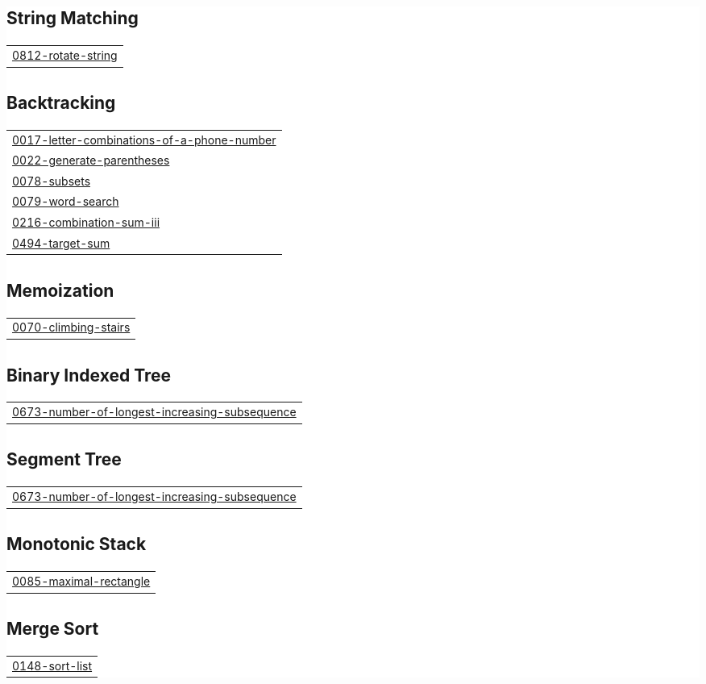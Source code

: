 ## String Matching
|  |
| ------- |
| [0812-rotate-string](https://github.com/nikhilesh-git/Leetcode/tree/master/0812-rotate-string) |
## Backtracking
|  |
| ------- |
| [0017-letter-combinations-of-a-phone-number](https://github.com/nikhilesh-git/Leetcode/tree/master/0017-letter-combinations-of-a-phone-number) |
| [0022-generate-parentheses](https://github.com/nikhilesh-git/Leetcode/tree/master/0022-generate-parentheses) |
| [0078-subsets](https://github.com/nikhilesh-git/Leetcode/tree/master/0078-subsets) |
| [0079-word-search](https://github.com/nikhilesh-git/Leetcode/tree/master/0079-word-search) |
| [0216-combination-sum-iii](https://github.com/nikhilesh-git/Leetcode/tree/master/0216-combination-sum-iii) |
| [0494-target-sum](https://github.com/nikhilesh-git/Leetcode/tree/master/0494-target-sum) |
## Memoization
|  |
| ------- |
| [0070-climbing-stairs](https://github.com/nikhilesh-git/Leetcode/tree/master/0070-climbing-stairs) |
## Binary Indexed Tree
|  |
| ------- |
| [0673-number-of-longest-increasing-subsequence](https://github.com/nikhilesh-git/Leetcode/tree/master/0673-number-of-longest-increasing-subsequence) |
## Segment Tree
|  |
| ------- |
| [0673-number-of-longest-increasing-subsequence](https://github.com/nikhilesh-git/Leetcode/tree/master/0673-number-of-longest-increasing-subsequence) |
## Monotonic Stack
|  |
| ------- |
| [0085-maximal-rectangle](https://github.com/nikhilesh-git/Leetcode/tree/master/0085-maximal-rectangle) |
## Merge Sort
|  |
| ------- |
| [0148-sort-list](https://github.com/nikhilesh-git/Leetcode/tree/master/0148-sort-list) |
